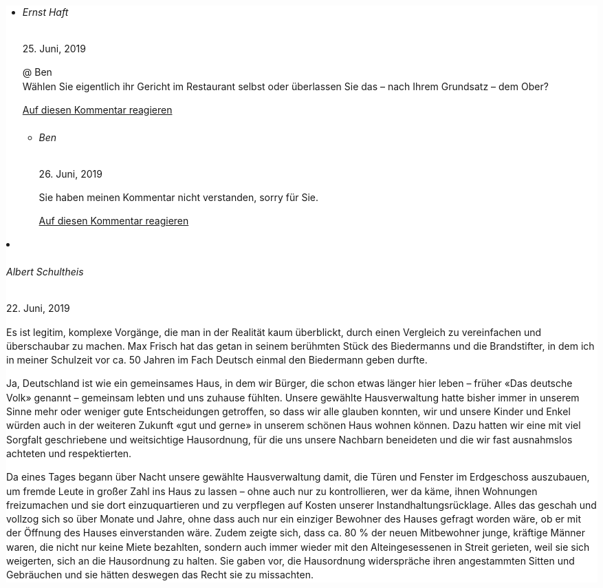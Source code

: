 <ul class="children">
<li class="comment odd alt depth-3 clearfix" id="li-comment-11077">
<h6 class="author">Ernst Haft</h6> <span class="date">25. Juni, 2019</span>



@ Ben<br>
Wählen Sie eigentlich ihr Gericht im Restaurant selbst oder überlassen Sie das &#8211; nach Ihrem Grundsatz &#8211; dem Ober?

<a rel="nofollow" class="comment-reply-link" href="#comment-11077" data-commentid="11077" data-postid="9134" data-belowelement="comment-11077" data-respondelement="respond" data-replyto="Antworte auf Ernst Haft" aria-label="Antworte auf Ernst Haft">Auf diesen Kommentar reagieren</a> 


<ul class="children">
<li class="comment even depth-4 clearfix" id="li-comment-11089">
<h6 class="author">Ben</h6> <span class="date">26. Juni, 2019</span>



Sie haben meinen Kommentar nicht verstanden, sorry für Sie.

<a rel="nofollow" class="comment-reply-link" href="#comment-11089" data-commentid="11089" data-postid="9134" data-belowelement="comment-11089" data-respondelement="respond" data-replyto="Antworte auf Ben" aria-label="Antworte auf Ben">Auf diesen Kommentar reagieren</a> 


</li>
</ul>
</li>
</ul>
</li>
</ul>
</li>
<li class="comment byuser comment-author-julia odd alt thread-even depth-1 clearfix" id="li-comment-11056">
<h6 class="author">Albert Schultheis</h6> <span class="date">22. Juni, 2019</span>



Es ist legitim, komplexe Vorgänge, die man in der Realität kaum überblickt, durch einen Vergleich zu vereinfachen und überschaubar zu machen. Max Frisch hat das getan in seinem berühmten Stück des Biedermanns und die Brandstifter, in dem ich in meiner Schulzeit vor ca. 50 Jahren im Fach Deutsch einmal den Biedermann geben durfte.

Ja, Deutschland ist wie ein gemeinsames Haus, in dem wir Bürger, die schon etwas länger hier leben &#8211; früher «Das deutsche Volk» genannt &#8211; gemeinsam lebten und uns zuhause fühlten. Unsere gewählte Hausverwaltung hatte bisher immer in unserem Sinne mehr oder weniger gute Entscheidungen getroffen, so dass wir alle glauben konnten, wir und unsere Kinder und Enkel würden auch in der weiteren Zukunft «gut und gerne» in unserem schönen Haus wohnen können. Dazu hatten wir eine mit viel Sorgfalt geschriebene und weitsichtige Hausordnung, für die uns unsere Nachbarn beneideten und die wir fast ausnahmslos achteten und respektierten.

Da eines Tages begann über Nacht unsere gewählte Hausverwaltung damit, die Türen und Fenster im Erdgeschoss auszubauen, um fremde Leute in großer Zahl ins Haus zu lassen &#8211; ohne auch nur zu kontrollieren, wer da käme, ihnen Wohnungen freizumachen und sie dort einzuquartieren und zu verpflegen auf Kosten unserer Instandhaltungsrücklage. Alles das geschah und vollzog sich so über Monate und Jahre, ohne dass auch nur ein einziger Bewohner des Hauses gefragt worden wäre, ob er mit der Öffnung des Hauses einverstanden wäre. Zudem zeigte sich, dass ca. 80 % der neuen Mitbewohner junge, kräftige Männer waren, die nicht nur keine Miete bezahlten, sondern auch immer wieder mit den Alteingesessenen in Streit gerieten, weil sie sich weigerten, sich an die Hausordnung zu halten. Sie gaben vor, die Hausordnung widerspräche ihren angestammten Sitten und Gebräuchen und sie hätten deswegen das Recht sie zu missachten.<br>